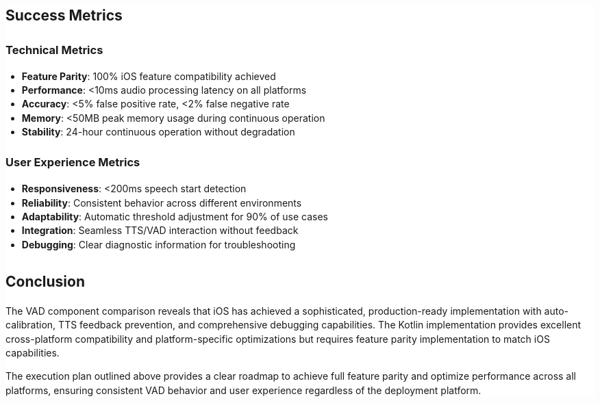 ## Success Metrics

### Technical Metrics
- **Feature Parity**: 100% iOS feature compatibility achieved
- **Performance**: <10ms audio processing latency on all platforms
- **Accuracy**: <5% false positive rate, <2% false negative rate
- **Memory**: <50MB peak memory usage during continuous operation
- **Stability**: 24-hour continuous operation without degradation

### User Experience Metrics
- **Responsiveness**: <200ms speech start detection
- **Reliability**: Consistent behavior across different environments
- **Adaptability**: Automatic threshold adjustment for 90% of use cases
- **Integration**: Seamless TTS/VAD interaction without feedback
- **Debugging**: Clear diagnostic information for troubleshooting

## Conclusion

The VAD component comparison reveals that iOS has achieved a sophisticated, production-ready implementation with auto-calibration, TTS feedback prevention, and comprehensive debugging capabilities. The Kotlin implementation provides excellent cross-platform compatibility and platform-specific optimizations but requires feature parity implementation to match iOS capabilities.

The execution plan outlined above provides a clear roadmap to achieve full feature parity and optimize performance across all platforms, ensuring consistent VAD behavior and user experience regardless of the deployment platform.

